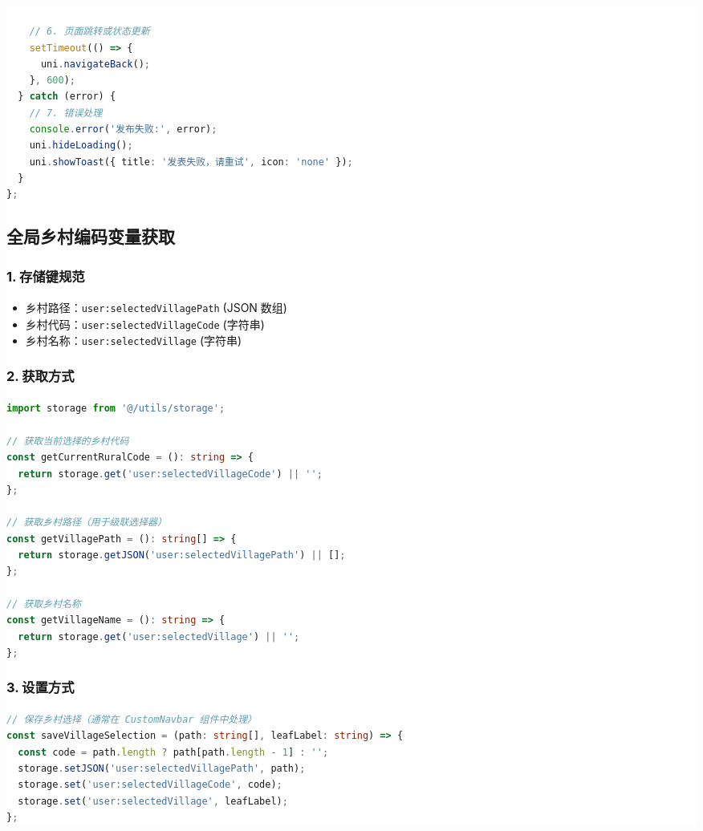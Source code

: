 ```typescript
    
    // 6. 页面跳转或状态更新
    setTimeout(() => {
      uni.navigateBack();
    }, 600);
  } catch (error) {
    // 7. 错误处理
    console.error('发布失败:', error);
    uni.hideLoading();
    uni.showToast({ title: '发表失败，请重试', icon: 'none' });
  }
};
```

## 全局乡村编码变量获取

### 1. 存储键规范
- 乡村路径：`user:selectedVillagePath` (JSON 数组)
- 乡村代码：`user:selectedVillageCode` (字符串)
- 乡村名称：`user:selectedVillage` (字符串)

### 2. 获取方式
```typescript
import storage from '@/utils/storage';

// 获取当前选择的乡村代码
const getCurrentRuralCode = (): string => {
  return storage.get('user:selectedVillageCode') || '';
};

// 获取乡村路径（用于级联选择器）
const getVillagePath = (): string[] => {
  return storage.getJSON('user:selectedVillagePath') || [];
};

// 获取乡村名称
const getVillageName = (): string => {
  return storage.get('user:selectedVillage') || '';
};
```

### 3. 设置方式
```typescript
// 保存乡村选择（通常在 CustomNavbar 组件中处理）
const saveVillageSelection = (path: string[], leafLabel: string) => {
  const code = path.length ? path[path.length - 1] : '';
  storage.setJSON('user:selectedVillagePath', path);
  storage.set('user:selectedVillageCode', code);
  storage.set('user:selectedVillage', leafLabel);
};
```
